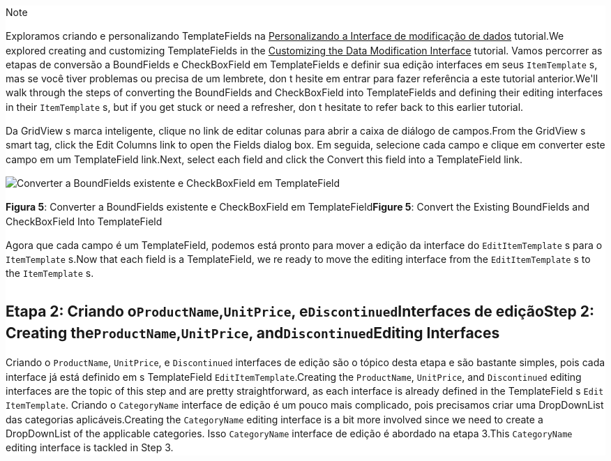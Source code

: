 > [!NOTE]
> <span data-ttu-id="b48c9-163">Exploramos criando e personalizando TemplateFields na [Personalizando a Interface de modificação de dados](../editing-inserting-and-deleting-data/customizing-the-data-modification-interface-cs.md) tutorial.</span><span class="sxs-lookup"><span data-stu-id="b48c9-163">We explored creating and customizing TemplateFields in the [Customizing the Data Modification Interface](../editing-inserting-and-deleting-data/customizing-the-data-modification-interface-cs.md) tutorial.</span></span> <span data-ttu-id="b48c9-164">Vamos percorrer as etapas de conversão a BoundFields e CheckBoxField em TemplateFields e definir sua edição interfaces em seus `ItemTemplate` s, mas se você tiver problemas ou precisa de um lembrete, don t hesite em entrar para fazer referência a este tutorial anterior.</span><span class="sxs-lookup"><span data-stu-id="b48c9-164">We'll walk through the steps of converting the BoundFields and CheckBoxField into TemplateFields and defining their editing interfaces in their `ItemTemplate` s, but if you get stuck or need a refresher, don t hesitate to refer back to this earlier tutorial.</span></span>

<span data-ttu-id="b48c9-165">Da GridView s marca inteligente, clique no link de editar colunas para abrir a caixa de diálogo de campos.</span><span class="sxs-lookup"><span data-stu-id="b48c9-165">From the GridView s smart tag, click the Edit Columns link to open the Fields dialog box.</span></span> <span data-ttu-id="b48c9-166">Em seguida, selecione cada campo e clique em converter este campo em um TemplateField link.</span><span class="sxs-lookup"><span data-stu-id="b48c9-166">Next, select each field and click the Convert this field into a TemplateField link.</span></span>

![Converter a BoundFields existente e CheckBoxField em TemplateField](batch-updating-cs/_static/image5.gif)

<span data-ttu-id="b48c9-168">**Figura 5**: Converter a BoundFields existente e CheckBoxField em TemplateField</span><span class="sxs-lookup"><span data-stu-id="b48c9-168">**Figure 5**: Convert the Existing BoundFields and CheckBoxField Into TemplateField</span></span>

<span data-ttu-id="b48c9-169">Agora que cada campo é um TemplateField, podemos está pronto para mover a edição da interface do `EditItemTemplate` s para o `ItemTemplate` s.</span><span class="sxs-lookup"><span data-stu-id="b48c9-169">Now that each field is a TemplateField, we re ready to move the editing interface from the `EditItemTemplate` s to the `ItemTemplate` s.</span></span>

## <a name="step-2-creating-theproductnameunitprice-anddiscontinuedediting-interfaces"></a><span data-ttu-id="b48c9-170">Etapa 2: Criando o`ProductName`,`UnitPrice`, e`Discontinued`Interfaces de edição</span><span class="sxs-lookup"><span data-stu-id="b48c9-170">Step 2: Creating the`ProductName`,`UnitPrice`, and`Discontinued`Editing Interfaces</span></span>

<span data-ttu-id="b48c9-171">Criando o `ProductName`, `UnitPrice`, e `Discontinued` interfaces de edição são o tópico desta etapa e são bastante simples, pois cada interface já está definido em s TemplateField `EditItemTemplate`.</span><span class="sxs-lookup"><span data-stu-id="b48c9-171">Creating the `ProductName`, `UnitPrice`, and `Discontinued` editing interfaces are the topic of this step and are pretty straightforward, as each interface is already defined in the TemplateField s `EditItemTemplate`.</span></span> <span data-ttu-id="b48c9-172">Criando o `CategoryName` interface de edição é um pouco mais complicado, pois precisamos criar uma DropDownList das categorias aplicáveis.</span><span class="sxs-lookup"><span data-stu-id="b48c9-172">Creating the `CategoryName` editing interface is a bit more involved since we need to create a DropDownList of the applicable categories.</span></span> <span data-ttu-id="b48c9-173">Isso `CategoryName` interface de edição é abordado na etapa 3.</span><span class="sxs-lookup"><span data-stu-id="b48c9-173">This `CategoryName` editing interface is tackled in Step 3.</span></span>
